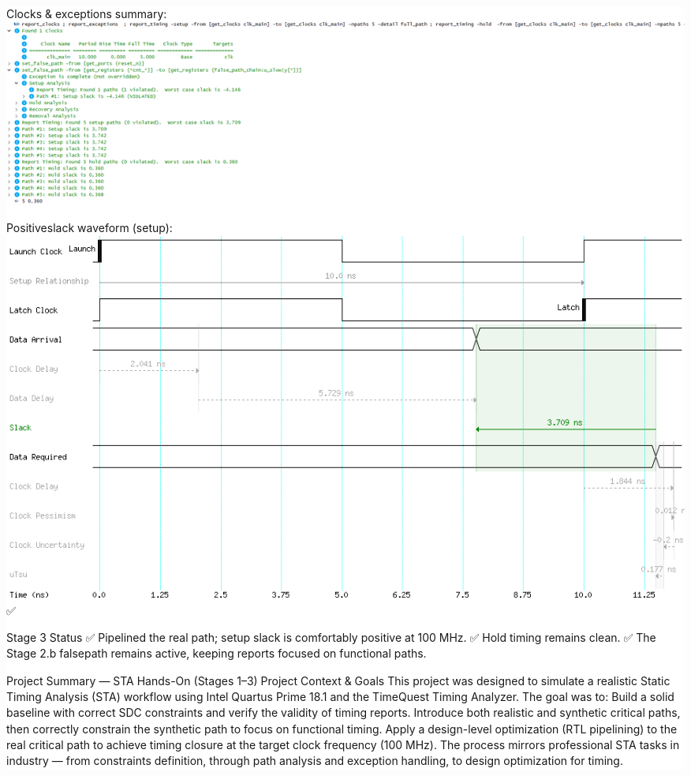 

Clocks & exceptions summary: ![Report_clocks_Report_exceptions_S3](pictures/Report_clocks_Report_exceptions_S3.png)


Positiveslack waveform (setup): ![Slack_Waveform_S3](pictures/Slack_Waveform_S3.png) ✅



Stage 3 Status
✅ Pipelined the real path; setup slack is comfortably positive at 100 MHz. ✅ Hold timing remains clean. ✅ The Stage 2.b falsepath remains active, keeping reports focused on functional paths.






Project Summary — STA Hands-On (Stages 1–3)
Project Context & Goals
This project was designed to simulate a realistic Static Timing Analysis (STA) workflow using Intel Quartus Prime 18.1 and the TimeQuest Timing Analyzer. The goal was to:
Build a solid baseline with correct SDC constraints and verify the validity of timing reports.
Introduce both realistic and synthetic critical paths, then correctly constrain the synthetic path to focus on functional timing.
Apply a design-level optimization (RTL pipelining) to the real critical path to achieve timing closure at the target clock frequency (100 MHz).
The process mirrors professional STA tasks in industry — from constraints definition, through path analysis and exception handling, to design optimization for timing.
